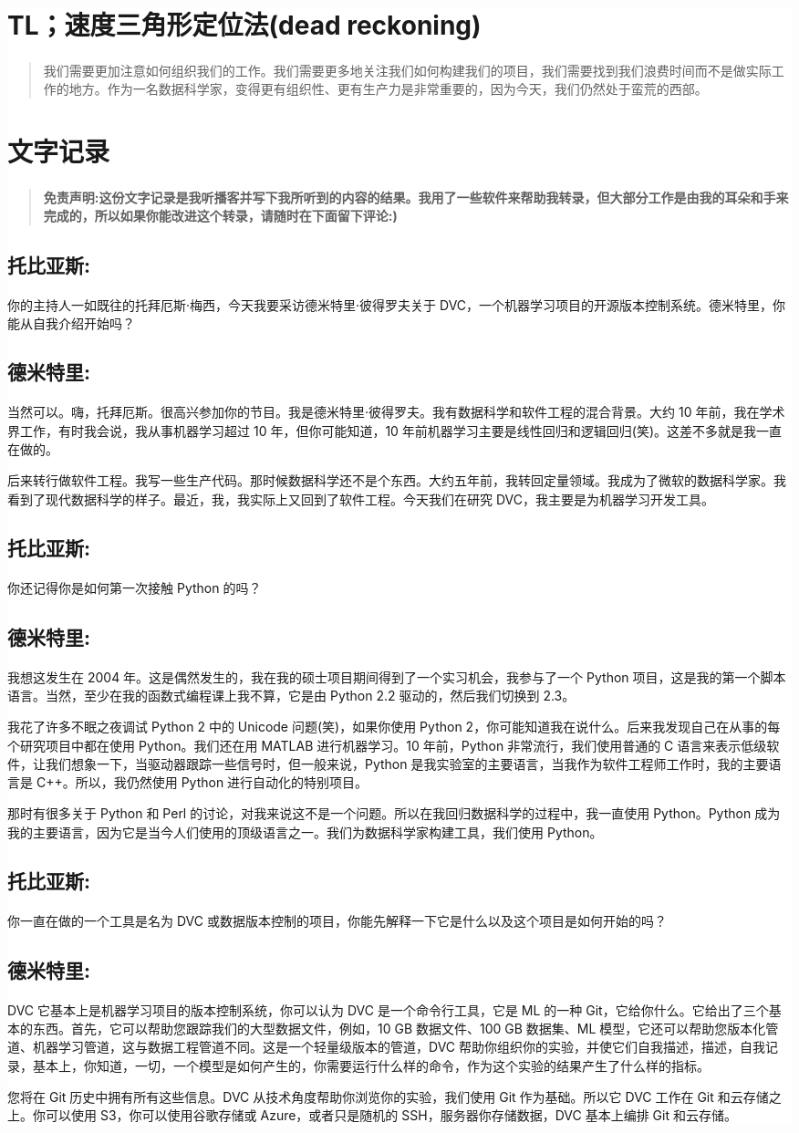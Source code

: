 # TL；速度三角形定位法(dead reckoning)

> 我们需要更加注意如何组织我们的工作。我们需要更多地关注我们如何构建我们的项目，我们需要找到我们浪费时间而不是做实际工作的地方。作为一名数据科学家，变得更有组织性、更有生产力是非常重要的，因为今天，我们仍然处于蛮荒的西部。

# 文字记录

> **免责声明:这份文字记录是我听播客并写下我所听到的内容的结果。我用了一些软件来帮助我转录，但大部分工作是由我的耳朵和手来完成的，所以如果你能改进这个转录，请随时在下面留下评论:)**

## 托比亚斯:

你的主持人一如既往的托拜厄斯·梅西，今天我要采访德米特里·彼得罗夫关于 DVC，一个机器学习项目的开源版本控制系统。德米特里，你能从自我介绍开始吗？

## 德米特里:

当然可以。嗨，托拜厄斯。很高兴参加你的节目。我是德米特里·彼得罗夫。我有数据科学和软件工程的混合背景。大约 10 年前，我在学术界工作，有时我会说，我从事机器学习超过 10 年，但你可能知道，10 年前机器学习主要是线性回归和逻辑回归(笑)。这差不多就是我一直在做的。

后来转行做软件工程。我写一些生产代码。那时候数据科学还不是个东西。大约五年前，我转回定量领域。我成为了微软的数据科学家。我看到了现代数据科学的样子。最近，我，我实际上又回到了软件工程。今天我们在研究 DVC，我主要是为机器学习开发工具。

## 托比亚斯:

你还记得你是如何第一次接触 Python 的吗？

## 德米特里:

我想这发生在 2004 年。这是偶然发生的，我在我的硕士项目期间得到了一个实习机会，我参与了一个 Python 项目，这是我的第一个脚本语言。当然，至少在我的函数式编程课上我不算，它是由 Python 2.2 驱动的，然后我们切换到 2.3。

我花了许多不眠之夜调试 Python 2 中的 Unicode 问题(笑)，如果你使用 Python 2，你可能知道我在说什么。后来我发现自己在从事的每个研究项目中都在使用 Python。我们还在用 MATLAB 进行机器学习。10 年前，Python 非常流行，我们使用普通的 C 语言来表示低级软件，让我们想象一下，当驱动器跟踪一些信号时，但一般来说，Python 是我实验室的主要语言，当我作为软件工程师工作时，我的主要语言是 C++。所以，我仍然使用 Python 进行自动化的特别项目。

那时有很多关于 Python 和 Perl 的讨论，对我来说这不是一个问题。所以在我回归数据科学的过程中，我一直使用 Python。Python 成为我的主要语言，因为它是当今人们使用的顶级语言之一。我们为数据科学家构建工具，我们使用 Python。

## 托比亚斯:

你一直在做的一个工具是名为 DVC 或数据版本控制的项目，你能先解释一下它是什么以及这个项目是如何开始的吗？

## 德米特里:

DVC 它基本上是机器学习项目的版本控制系统，你可以认为 DVC 是一个命令行工具，它是 ML 的一种 Git，它给你什么。它给出了三个基本的东西。首先，它可以帮助您跟踪我们的大型数据文件，例如，10 GB 数据文件、100 GB 数据集、ML 模型，它还可以帮助您版本化管道、机器学习管道，这与数据工程管道不同。这是一个轻量级版本的管道，DVC 帮助你组织你的实验，并使它们自我描述，描述，自我记录，基本上，你知道，一切，一个模型是如何产生的，你需要运行什么样的命令，作为这个实验的结果产生了什么样的指标。

您将在 Git 历史中拥有所有这些信息。DVC 从技术角度帮助你浏览你的实验，我们使用 Git 作为基础。所以它 DVC 工作在 Git 和云存储之上。你可以使用 S3，你可以使用谷歌存储或 Azure，或者只是随机的 SSH，服务器你存储数据，DVC 基本上编排 Git 和云存储。
